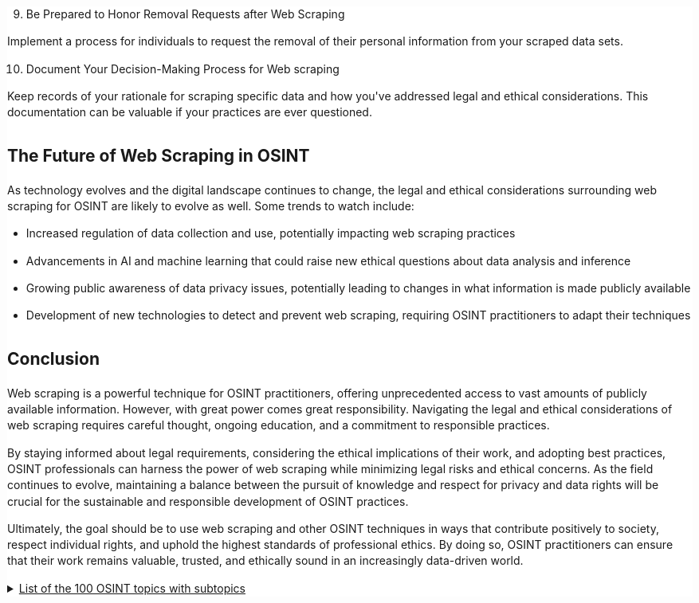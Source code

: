 

9. Be Prepared to Honor Removal Requests after Web Scraping



Implement a process for individuals to request the removal of their personal information from your scraped data sets.



10. Document Your Decision-Making Process for Web scraping



Keep records of your rationale for scraping specific data and how you've addressed legal and ethical considerations. This documentation can be valuable if your practices are ever questioned.



## The Future of Web Scraping in OSINT



As technology evolves and the digital landscape continues to change, the legal and ethical considerations surrounding web scraping for OSINT are likely to evolve as well. Some trends to watch include:


* Increased regulation of data collection and use, potentially impacting web scraping practices

* Advancements in AI and machine learning that could raise new ethical questions about data analysis and inference

* Growing public awareness of data privacy issues, potentially leading to changes in what information is made publicly available

* Development of new technologies to detect and prevent web scraping, requiring OSINT practitioners to adapt their techniques
## Conclusion



Web scraping is a powerful technique for OSINT practitioners, offering unprecedented access to vast amounts of publicly available information. However, with great power comes great responsibility. Navigating the legal and ethical considerations of web scraping requires careful thought, ongoing education, and a commitment to responsible practices.



By staying informed about legal requirements, considering the ethical implications of their work, and adopting best practices, OSINT professionals can harness the power of web scraping while minimizing legal risks and ethical concerns. As the field continues to evolve, maintaining a balance between the pursuit of knowledge and respect for privacy and data rights will be crucial for the sustainable and responsible development of OSINT practices.



Ultimately, the goal should be to use web scraping and other OSINT techniques in ways that contribute positively to society, respect individual rights, and uphold the highest standards of professional ethics. By doing so, OSINT practitioners can ensure that their work remains valuable, trusted, and ethically sound in an increasingly data-driven world.



<details class="wp-block-details"><summary><a href="https://www.siberoloji.com/list-of-the-100-osint-topics-with-subtopics/">List of the 100 OSINT topics with subtopics</a></summary></details>
